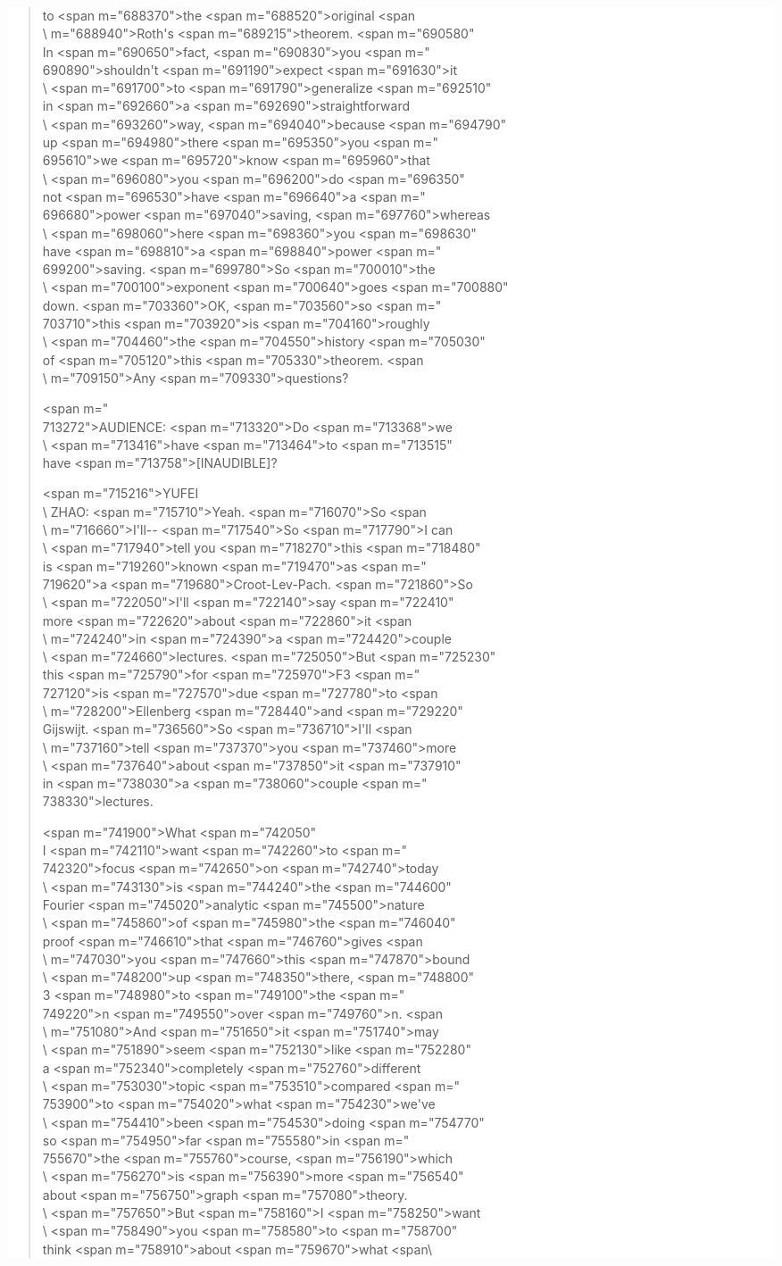   >to</span> <span m=\"688370\">the</span> <span m=\"688520\">original</span> <span\
  \ m=\"688940\">Roth's</span> <span m=\"689215\">theorem.</span> <span m=\"690580\"\
  >In</span> <span m=\"690650\">fact,</span> <span m=\"690830\">you</span> <span m=\"\
  690890\">shouldn't</span> <span m=\"691190\">expect</span> <span m=\"691630\">it</span>\
  \ <span m=\"691700\">to</span> <span m=\"691790\">generalize</span> <span m=\"692510\"\
  >in</span> <span m=\"692660\">a</span> <span m=\"692690\">straightforward</span>\
  \ <span m=\"693260\">way,</span> <span m=\"694040\">because</span> <span m=\"694790\"\
  >up</span> <span m=\"694980\">there</span> <span m=\"695350\">you</span> <span m=\"\
  695610\">we</span> <span m=\"695720\">know</span> <span m=\"695960\">that</span>\
  \ <span m=\"696080\">you</span> <span m=\"696200\">do</span> <span m=\"696350\"\
  >not</span> <span m=\"696530\">have</span> <span m=\"696640\">a</span> <span m=\"\
  696680\">power</span> <span m=\"697040\">saving,</span> <span m=\"697760\">whereas</span>\
  \ <span m=\"698060\">here</span> <span m=\"698360\">you</span> <span m=\"698630\"\
  >have</span> <span m=\"698810\">a</span> <span m=\"698840\">power</span> <span m=\"\
  699200\">saving.</span> <span m=\"699780\">So</span> <span m=\"700010\">the</span>\
  \ <span m=\"700100\">exponent</span> <span m=\"700640\">goes</span> <span m=\"700880\"\
  >down.</span> <span m=\"703360\">OK,</span> <span m=\"703560\">so</span> <span m=\"\
  703710\">this</span> <span m=\"703920\">is</span> <span m=\"704160\">roughly</span>\
  \ <span m=\"704460\">the</span> <span m=\"704550\">history</span> <span m=\"705030\"\
  >of</span> <span m=\"705120\">this</span> <span m=\"705330\">theorem.</span> <span\
  \ m=\"709150\">Any</span> <span m=\"709330\">questions?</span></p><p><span m=\"\
  713272\">AUDIENCE:</span> <span m=\"713320\">Do</span> <span m=\"713368\">we</span>\
  \ <span m=\"713416\">have</span> <span m=\"713464\">to</span> <span m=\"713515\"\
  >have</span> <span m=\"713758\">[INAUDIBLE]?</span></p><p><span m=\"715216\">YUFEI\
  \ ZHAO:</span> <span m=\"715710\">Yeah.</span> <span m=\"716070\">So</span> <span\
  \ m=\"716660\">I'll--</span> <span m=\"717540\">So</span> <span m=\"717790\">I can</span>\
  \ <span m=\"717940\">tell you</span> <span m=\"718270\">this</span> <span m=\"718480\"\
  >is</span> <span m=\"719260\">known</span> <span m=\"719470\">as</span> <span m=\"\
  719620\">a</span> <span m=\"719680\">Croot-Lev-Pach.</span> <span m=\"721860\">So</span>\
  \ <span m=\"722050\">I'll</span> <span m=\"722140\">say</span> <span m=\"722410\"\
  >more</span> <span m=\"722620\">about</span> <span m=\"722860\">it</span> <span\
  \ m=\"724240\">in</span> <span m=\"724390\">a</span> <span m=\"724420\">couple</span>\
  \ <span m=\"724660\">lectures.</span> <span m=\"725050\">But</span> <span m=\"725230\"\
  >this</span> <span m=\"725790\">for</span> <span m=\"725970\">F3</span> <span m=\"\
  727120\">is</span> <span m=\"727570\">due</span> <span m=\"727780\">to</span> <span\
  \ m=\"728200\">Ellenberg</span> <span m=\"728440\">and</span> <span m=\"729220\"\
  >Gijswijt.</span> <span m=\"736560\">So</span> <span m=\"736710\">I'll</span> <span\
  \ m=\"737160\">tell</span> <span m=\"737370\">you</span> <span m=\"737460\">more</span>\
  \ <span m=\"737640\">about</span> <span m=\"737850\">it</span> <span m=\"737910\"\
  >in</span> <span m=\"738030\">a</span> <span m=\"738060\">couple</span> <span m=\"\
  738330\">lectures.</span></p><p><span m=\"741900\">What</span> <span m=\"742050\"\
  >I</span> <span m=\"742110\">want</span> <span m=\"742260\">to</span> <span m=\"\
  742320\">focus</span> <span m=\"742650\">on</span> <span m=\"742740\">today</span>\
  \ <span m=\"743130\">is</span> <span m=\"744240\">the</span> <span m=\"744600\"\
  >Fourier</span> <span m=\"745020\">analytic</span> <span m=\"745500\">nature</span>\
  \ <span m=\"745860\">of</span> <span m=\"745980\">the</span> <span m=\"746040\"\
  >proof</span> <span m=\"746610\">that</span> <span m=\"746760\">gives</span> <span\
  \ m=\"747030\">you</span> <span m=\"747660\">this</span> <span m=\"747870\">bound</span>\
  \ <span m=\"748200\">up</span> <span m=\"748350\">there,</span> <span m=\"748800\"\
  >3</span> <span m=\"748980\">to</span> <span m=\"749100\">the</span> <span m=\"\
  749220\">n</span> <span m=\"749550\">over</span> <span m=\"749760\">n.</span> <span\
  \ m=\"751080\">And</span> <span m=\"751650\">it</span> <span m=\"751740\">may</span>\
  \ <span m=\"751890\">seem</span> <span m=\"752130\">like</span> <span m=\"752280\"\
  >a</span> <span m=\"752340\">completely</span> <span m=\"752760\">different</span>\
  \ <span m=\"753030\">topic</span> <span m=\"753510\">compared</span> <span m=\"\
  753900\">to</span> <span m=\"754020\">what</span> <span m=\"754230\">we've</span>\
  \ <span m=\"754410\">been</span> <span m=\"754530\">doing</span> <span m=\"754770\"\
  >so</span> <span m=\"754950\">far</span> <span m=\"755580\">in</span> <span m=\"\
  755670\">the</span> <span m=\"755760\">course,</span> <span m=\"756190\">which</span>\
  \ <span m=\"756270\">is</span> <span m=\"756390\">more</span> <span m=\"756540\"\
  >about</span> <span m=\"756750\">graph</span> <span m=\"757080\">theory.</span>\
  \ <span m=\"757650\">But</span> <span m=\"758160\">I</span> <span m=\"758250\">want</span>\
  \ <span m=\"758490\">you</span> <span m=\"758580\">to</span> <span m=\"758700\"\
  >think</span> <span m=\"758910\">about</span> <span m=\"759670\">what</span> <span\